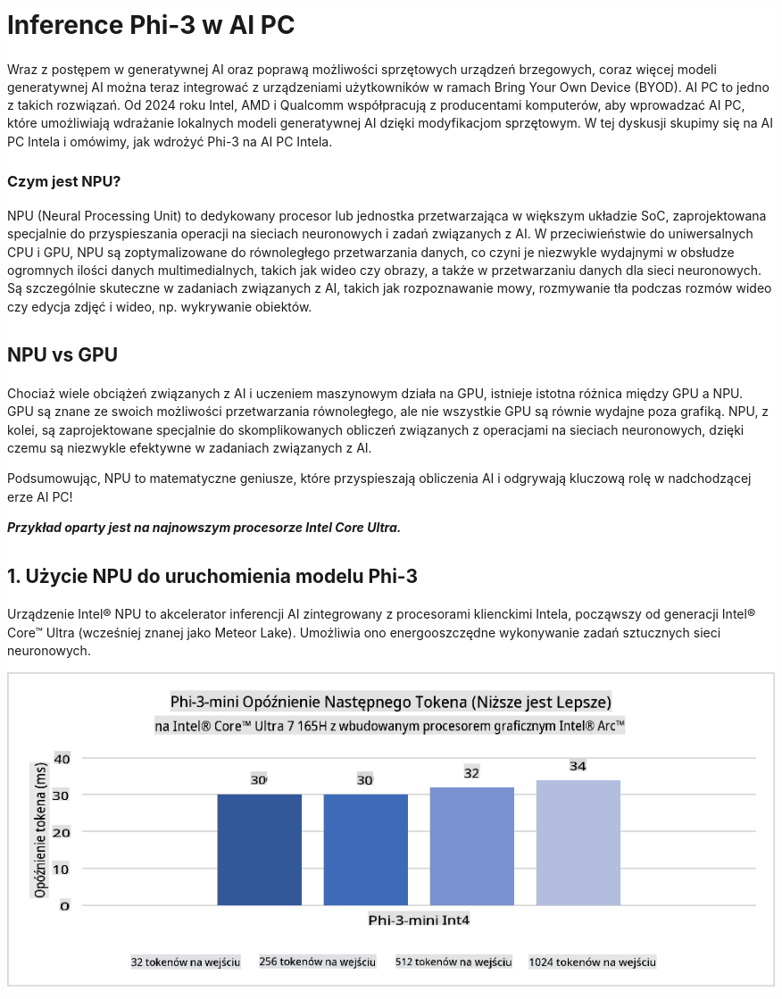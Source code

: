 # **Inference Phi-3 w AI PC**

Wraz z postępem w generatywnej AI oraz poprawą możliwości sprzętowych urządzeń brzegowych, coraz więcej modeli generatywnej AI można teraz integrować z urządzeniami użytkowników w ramach Bring Your Own Device (BYOD). AI PC to jedno z takich rozwiązań. Od 2024 roku Intel, AMD i Qualcomm współpracują z producentami komputerów, aby wprowadzać AI PC, które umożliwiają wdrażanie lokalnych modeli generatywnej AI dzięki modyfikacjom sprzętowym. W tej dyskusji skupimy się na AI PC Intela i omówimy, jak wdrożyć Phi-3 na AI PC Intela.

### Czym jest NPU?

NPU (Neural Processing Unit) to dedykowany procesor lub jednostka przetwarzająca w większym układzie SoC, zaprojektowana specjalnie do przyspieszania operacji na sieciach neuronowych i zadań związanych z AI. W przeciwieństwie do uniwersalnych CPU i GPU, NPU są zoptymalizowane do równoległego przetwarzania danych, co czyni je niezwykle wydajnymi w obsłudze ogromnych ilości danych multimedialnych, takich jak wideo czy obrazy, a także w przetwarzaniu danych dla sieci neuronowych. Są szczególnie skuteczne w zadaniach związanych z AI, takich jak rozpoznawanie mowy, rozmywanie tła podczas rozmów wideo czy edycja zdjęć i wideo, np. wykrywanie obiektów.

## NPU vs GPU

Chociaż wiele obciążeń związanych z AI i uczeniem maszynowym działa na GPU, istnieje istotna różnica między GPU a NPU.  
GPU są znane ze swoich możliwości przetwarzania równoległego, ale nie wszystkie GPU są równie wydajne poza grafiką. NPU, z kolei, są zaprojektowane specjalnie do skomplikowanych obliczeń związanych z operacjami na sieciach neuronowych, dzięki czemu są niezwykle efektywne w zadaniach związanych z AI.

Podsumowując, NPU to matematyczne geniusze, które przyspieszają obliczenia AI i odgrywają kluczową rolę w nadchodzącej erze AI PC!

***Przykład oparty jest na najnowszym procesorze Intel Core Ultra.***

## **1. Użycie NPU do uruchomienia modelu Phi-3**

Urządzenie Intel® NPU to akcelerator inferencji AI zintegrowany z procesorami klienckimi Intela, począwszy od generacji Intel® Core™ Ultra (wcześniej znanej jako Meteor Lake). Umożliwia ono energooszczędne wykonywanie zadań sztucznych sieci neuronowych.

![Latency](../../../../../translated_images/aipcphitokenlatency.446d244d43a98a99f001e6eb55b421ab7ebc0b5d8f93fad8458da46cf263bfad.pl.png)
